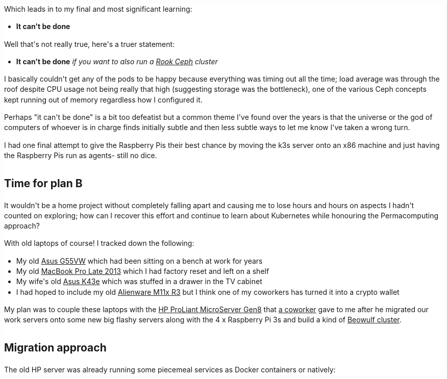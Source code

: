 Which leads in to my final and most significant learning:

- **It can't be done**

Well that's not really true, here's a truer statement:

- **It can't be done** _if you want to also run a [Rook Ceph](https://rook.io/docs/rook/v1.10/Getting-Started/intro/) cluster_

I basically couldn't get any of the pods to be happy because everything was timing out all the time; load average was through the roof
despite CPU usage not being really that high (suggesting storage was the bottleneck), one of the various Ceph concepts kept running out of
memory regardless how I configured it.

Perhaps "it can't be done" is a bit too defeatist but a common theme I've found over the years is that the universe or the god of computers
of whoever is in charge finds initially subtle and then less subtle ways to let me know I've taken a wrong turn.

I had one final attempt to give the Raspberry Pis their best chance by moving the k3s server onto an x86 machine and just having the
Raspberry Pis run as agents- still no dice.

## Time for plan B

It wouldn't be a home project without completely falling apart and causing me to lose hours and hours on aspects I hadn't counted on
exploring; how can I recover this effort and continue to learn about Kubernetes while honouring the Permacomputing approach?

With old laptops of course! I tracked down the following:

- My old [Asus G55VW](https://rog.asus.com/notebook/15-inch/g55vw/) which had been sitting on a bench at work for years
- My old [MacBook Pro Late 2013](https://support.apple.com/kb/sp691?locale=en_AU) which I had factory reset and left on a shelf
- My wife's old [Asus K43e](http://rmromero.blogspot.com/2011/03/asus-k43e-specifications.html) which was stuffed in a drawer in the TV
  cabinet
- I had hoped to include my old [Alienware M11x R3](https://www.anandtech.com/show/4505/alienware-m11x-r3-portable-powerhouse) but I think
  one of my coworkers has turned it into a crypto wallet

My plan was to couple these laptops with
the [HP ProLiant MicroServer Gen8](https://support.hpe.com/hpesc/public/docDisplay?docId=emr_na-c03793258)
that [a coworker](https://84ace.com/) gave to me after he migrated our work servers onto some new big flashy servers along with the 4 x
Raspberry Pi 3s and build a kind of [Beowulf cluster](https://en.wikipedia.org/wiki/Beowulf_cluster).

## Migration approach

The old HP server was already running some piecemeal services as Docker containers or natively:
